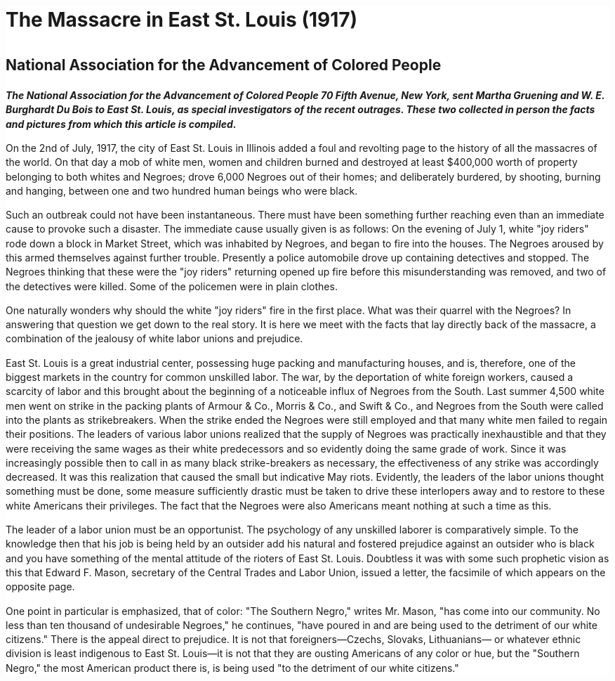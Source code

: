 # The Massacre in East St. Louis (1917)

<h2> National Association for the Advancement of Colored People </h2>


***The National Association for the Advancement of Colored People 70 Fifth Avenue, New York, sent Martha Gruening and W. E. Burghardt Du Bois to East St. Louis, as special investigators of the recent outrages. These two collected in person the facts and pictures from which this article is compiled.***

On the 2nd of July, 1917, the city of East St. Louis in Illinois added a foul and revolting page to the history of all the massacres of the world. On that day a mob of white men, women and children burned and destroyed at least $400,000 worth of property belonging to both whites and Negroes; drove 6,000 Negroes out of their homes; and deliberately burdered, by shooting, burning and hanging, between one and two hundred human beings who were black.

Such an outbreak could not have been instantaneous. There must have been something further reaching even than an immediate cause to provoke such a disaster. The immediate cause usually given is as follows: On the evening of July 1, white "joy riders" rode down a block in Market Street, which was inhabited by Negroes, and began to fire into the houses. The Negroes aroused by this armed themselves against further trouble. Presently a police automobile drove up containing detectives and stopped. The Negroes thinking that these were the "joy riders" returning opened up fire before this misunderstanding was removed, and two of the detectives were killed. Some of the policemen were in plain clothes.

One naturally wonders why should the white "joy riders" fire in the first place. What was their quarrel with the Negroes? In answering that question we get down to the real story. It is here we meet with the facts that lay directly back of the massacre, a combination of the jealousy of white labor unions and prejudice.

East St. Louis is a great industrial center, possessing huge packing and manufacturing houses, and is, therefore, one of the biggest markets in the country for common unskilled labor. The war, by the deportation of white foreign workers, caused a scarcity of labor and this brought about the beginning of a noticeable influx of Negroes from the South. Last summer 4,500 white men went on strike in the packing plants of Armour & Co., Morris & Co., and Swift & Co., and Negroes from the South were called into the plants as strikebreakers. When the strike ended the Negroes were still employed and that many white men failed to regain their positions. The leaders of various labor unions realized that the supply of Negroes was practically inexhaustible and that they were receiving the same wages as their white predecessors and so evidently doing the same grade of work. Since it was increasingly possible then to call in as many black strike-breakers as necessary, the effectiveness of any strike was accordingly decreased. It was this realization that caused the small but indicative May riots. Evidently, the leaders of the labor unions thought something must be done, some measure sufficiently drastic must be taken to drive these interlopers away and to restore to these white Americans their privileges. The fact that the Negroes were also Americans meant nothing at such a time as this.

 The leader of a labor union must be an opportunist. The psychology of any unskilled laborer is comparatively simple. To the knowledge then that his job is being held by an outsider add his natural and fostered prejudice against an outsider who is black and you have something of the mental attitude of the rioters of East St. Louis. Doubtless it was with some such prophetic vision as this that Edward F. Mason, secretary of the Central Trades and Labor Union, issued a letter, the facsimile of which appears on the opposite page.

One point in particular is emphasized, that of color: "The Southern Negro," writes Mr. Mason, "has come into our community. No less than ten thousand of undesirable Negroes," he continues, "have poured in and are being used to the detriment of our white citizens." There is the appeal direct to prejudice. It is not that foreigners—Czechs, Slovaks, Lithuanians— or whatever ethnic division is least indigenous to East St. Louis—it is not that they are ousting Americans of any color or hue, but the "Southern Negro," the most American product there is, is being used "to the detriment of our white citizens."
